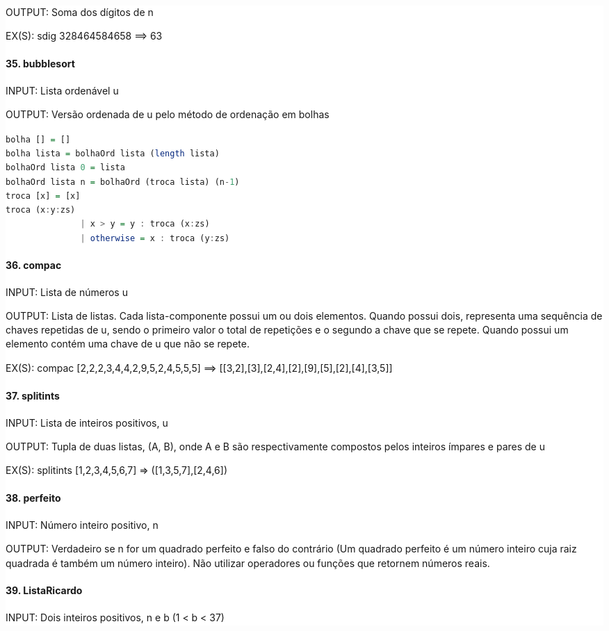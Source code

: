 OUTPUT: Soma dos dígitos de n

EX(S):
sdig 328464584658 ==> 63

#### 35. bubblesort

INPUT: Lista ordenável u

OUTPUT: Versão ordenada de u pelo método de ordenação em bolhas
```hs
bolha [] = []
bolha lista = bolhaOrd lista (length lista)
bolhaOrd lista 0 = lista
bolhaOrd lista n = bolhaOrd (troca lista) (n-1)
troca [x] = [x]
troca (x:y:zs)
               | x > y = y : troca (x:zs)
               | otherwise = x : troca (y:zs)
```
#### 36. compac
INPUT: Lista de números u

OUTPUT: Lista de listas. Cada lista-componente
possui um ou dois elementos. Quando possui
dois, representa uma sequência de chaves repetidas de u, sendo o primeiro valor o total de
repetições e o segundo a chave que se repete.
Quando possui um elemento contém uma chave
de u que não se repete.

EX(S):
compac [2,2,2,3,4,4,2,9,5,2,4,5,5,5] ==>
[[3,2],[3],[2,4],[2],[9],[5],[2],[4],[3,5]]

#### 37. splitints
INPUT: Lista de inteiros positivos, u

OUTPUT: Tupla de duas listas, (A, B), onde A e
B são respectivamente compostos pelos inteiros
ímpares e pares de u

EX(S):
splitints [1,2,3,4,5,6,7] =>
([1,3,5,7],[2,4,6])

#### 38. perfeito
INPUT: Número inteiro positivo, n

OUTPUT: Verdadeiro se n for um quadrado perfeito
e falso do contrário (Um quadrado perfeito é um
número inteiro cuja raiz quadrada é também um
número inteiro). Não utilizar operadores ou funções que retornem números reais.

#### 39. ListaRicardo
INPUT: Dois inteiros positivos, n e b (1 < b < 37)
